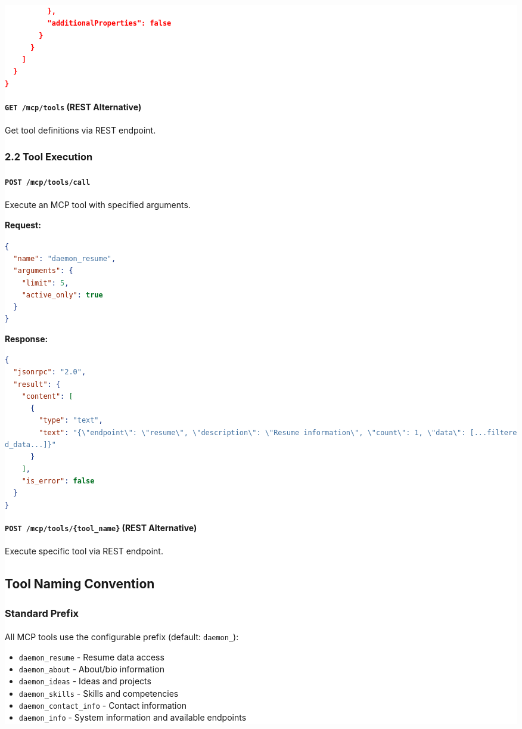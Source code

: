 ```json
          },
          "additionalProperties": false
        }
      }
    ]
  }
}
```

#### `GET /mcp/tools` (REST Alternative)
Get tool definitions via REST endpoint.

### 2.2 Tool Execution

#### `POST /mcp/tools/call`
Execute an MCP tool with specified arguments.

**Request:**
```json
{
  "name": "daemon_resume",
  "arguments": {
    "limit": 5,
    "active_only": true
  }
}
```

**Response:**
```json
{
  "jsonrpc": "2.0",
  "result": {
    "content": [
      {
        "type": "text",
        "text": "{\"endpoint\": \"resume\", \"description\": \"Resume information\", \"count\": 1, \"data\": [...filtered_data...]}"
      }
    ],
    "is_error": false
  }
}
```

#### `POST /mcp/tools/{tool_name}` (REST Alternative)
Execute specific tool via REST endpoint.

## Tool Naming Convention

### Standard Prefix
All MCP tools use the configurable prefix (default: `daemon_`):
- `daemon_resume` - Resume data access
- `daemon_about` - About/bio information
- `daemon_ideas` - Ideas and projects
- `daemon_skills` - Skills and competencies
- `daemon_contact_info` - Contact information
- `daemon_info` - System information and available endpoints
